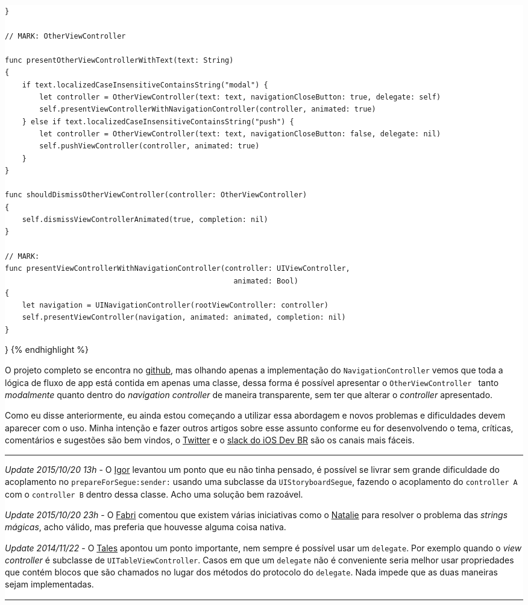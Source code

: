     }

    // MARK: OtherViewController

    func presentOtherViewControllerWithText(text: String)
    {
        if text.localizedCaseInsensitiveContainsString("modal") {
            let controller = OtherViewController(text: text, navigationCloseButton: true, delegate: self)
            self.presentViewControllerWithNavigationController(controller, animated: true)
        } else if text.localizedCaseInsensitiveContainsString("push") {
            let controller = OtherViewController(text: text, navigationCloseButton: false, delegate: nil)
            self.pushViewController(controller, animated: true)
        }
    }

    func shouldDismissOtherViewController(controller: OtherViewController)
    {
        self.dismissViewControllerAnimated(true, completion: nil)
    }

    // MARK:
    func presentViewControllerWithNavigationController(controller: UIViewController,
                                                         animated: Bool)
    {
        let navigation = UINavigationController(rootViewController: controller)
        self.presentViewController(navigation, animated: animated, completion: nil)
    }
}
{% endhighlight %}

O projeto completo se encontra no [github](https://github.com/diogot/ViewControllerDelegate), mas olhando apenas a implementação do `NavigationController` vemos que toda a lógica de fluxo de app está contida em apenas uma classe, dessa forma é possível apresentar o `OtherViewController ` tanto *modalmente* quanto dentro do *navigation controller* de maneira transparente, sem ter que alterar o *controller* apresentado.

Como eu disse anteriormente, eu ainda estou começando a utilizar essa abordagem e novos problemas e dificuldades devem aparecer com o uso. Minha intenção e fazer outros artigos sobre esse assunto conforme eu for desenvolvendo o tema, críticas, comentários e sugestões são bem vindos, o [Twitter](https://twitter.com/diogot) e o [slack do iOS Dev BR](http://iosdevbr.herokuapp.com) são os canais mais fáceis.

---

*Update 2015/10/20 13h* - O [Igor](https://twitter.com/icastanheda) levantou um ponto que eu não tinha pensado, é possível se livrar sem grande dificuldade do acoplamento no `prepareForSegue:sender:` usando uma subclasse da `UIStoryboardSegue`, fazendo o acoplamento do `controller A` com o `controller B` dentro dessa classe. Acho uma solução bem razoável.

*Update 2015/10/20 23h* - O [Fabri](https://twitter.com/marcelofabri_) comentou que existem várias iniciativas como o [Natalie](https://github.com/krzyzanowskim/Natalie) para resolver o problema das *strings mágicas*, acho válido, mas preferia que houvesse alguma coisa nativa.

*Update 2014/11/22* - O [Tales](https://twitter.com/talesp) apontou um ponto importante, nem sempre é possível usar um `delegate`. Por exemplo quando o *view controller* é subclasse de `UITableViewController`. Casos em que um `delegate` não é conveniente seria melhor usar propriedades que contém blocos que são chamados no lugar dos métodos do protocolo do `delegate`. Nada impede que as duas maneiras sejam implementadas.

---